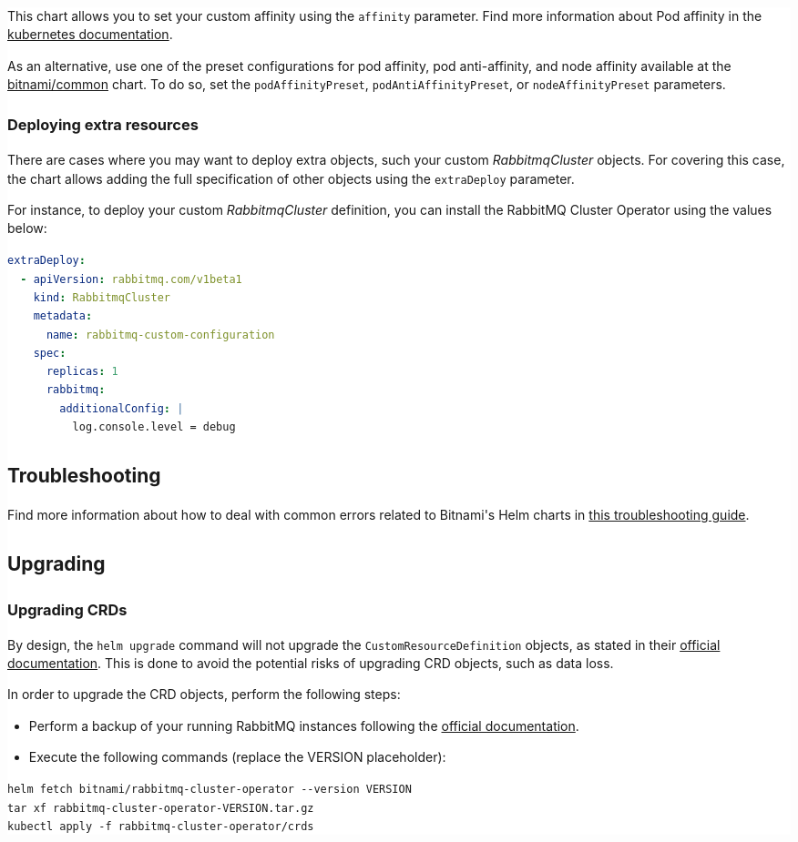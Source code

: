 This chart allows you to set your custom affinity using the `affinity` parameter. Find more information about Pod affinity in the [kubernetes documentation](https://kubernetes.io/docs/concepts/configuration/assign-pod-node/#affinity-and-anti-affinity).

As an alternative, use one of the preset configurations for pod affinity, pod anti-affinity, and node affinity available at the [bitnami/common](https://github.com/bitnami/charts/tree/master/bitnami/common#affinities) chart. To do so, set the `podAffinityPreset`, `podAntiAffinityPreset`, or `nodeAffinityPreset` parameters.
### Deploying extra resources

There are cases where you may want to deploy extra objects, such your custom *RabbitmqCluster* objects. For covering this case, the chart allows adding the full specification of other objects using the `extraDeploy` parameter.

For instance, to deploy your custom *RabbitmqCluster* definition, you can install the RabbitMQ Cluster Operator using the values below:

```yaml
extraDeploy:
  - apiVersion: rabbitmq.com/v1beta1
    kind: RabbitmqCluster
    metadata:
      name: rabbitmq-custom-configuration
    spec:
      replicas: 1
      rabbitmq:
        additionalConfig: |
          log.console.level = debug
```

## Troubleshooting

Find more information about how to deal with common errors related to Bitnami's Helm charts in [this troubleshooting guide](https://docs.bitnami.com/general/how-to/troubleshoot-helm-chart-issues).

## Upgrading

### Upgrading CRDs

By design, the `helm upgrade` command will not upgrade the `CustomResourceDefinition` objects, as stated in their [official documentation](https://helm.sh/docs/chart_best_practices/custom_resource_definitions/#some-caveats-and-explanations). This is done to avoid the potential risks of upgrading CRD objects, such as data loss.

In order to upgrade the CRD objects, perform the following steps:

- Perform a backup of your running RabbitMQ instances following the [official documentation](https://www.rabbitmq.com/backup.html).

- Execute the following commands (replace the VERSION placeholder):

```console
helm fetch bitnami/rabbitmq-cluster-operator --version VERSION
tar xf rabbitmq-cluster-operator-VERSION.tar.gz
kubectl apply -f rabbitmq-cluster-operator/crds
```
